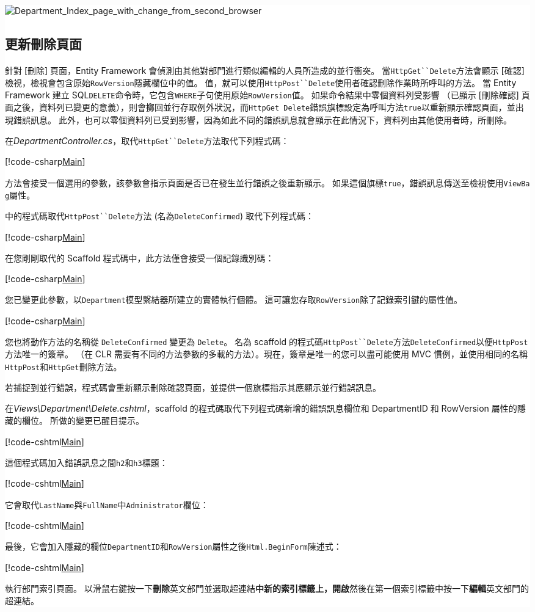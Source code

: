 ![Department_Index_page_with_change_from_second_browser](handling-concurrency-with-the-entity-framework-in-an-asp-net-mvc-application/_static/image11.png)

## <a name="updating-the-delete-page"></a>更新刪除頁面

針對 [刪除] 頁面，Entity Framework 會偵測由其他對部門進行類似編輯的人員所造成的並行衝突。 當`HttpGet``Delete`方法會顯示 [確認] 檢視，檢視會包含原始`RowVersion`隱藏欄位中的值。 值，就可以使用`HttpPost``Delete`使用者確認刪除作業時所呼叫的方法。 當 Entity Framework 建立 SQL`DELETE`命令時，它包含`WHERE`子句使用原始`RowVersion`值。 如果命令結果中零個資料列受影響 （已顯示 [刪除確認] 頁面之後，資料列已變更的意義），則會擲回並行存取例外狀況，而`HttpGet Delete`錯誤旗標設定為呼叫方法`true`以重新顯示確認頁面，並出現錯誤訊息。 此外，也可以零個資料列已受到影響，因為如此不同的錯誤訊息就會顯示在此情況下，資料列由其他使用者時，所刪除。

在*DepartmentController.cs*，取代`HttpGet``Delete`方法取代下列程式碼：

[!code-csharp[Main](handling-concurrency-with-the-entity-framework-in-an-asp-net-mvc-application/samples/sample13.cs)]

方法會接受一個選用的參數，該參數會指示頁面是否已在發生並行錯誤之後重新顯示。 如果這個旗標`true`，錯誤訊息傳送至檢視使用`ViewBag`屬性。

中的程式碼取代`HttpPost``Delete`方法 (名為`DeleteConfirmed`) 取代下列程式碼：

[!code-csharp[Main](handling-concurrency-with-the-entity-framework-in-an-asp-net-mvc-application/samples/sample14.cs)]

在您剛剛取代的 Scaffold 程式碼中，此方法僅會接受一個記錄識別碼：

[!code-csharp[Main](handling-concurrency-with-the-entity-framework-in-an-asp-net-mvc-application/samples/sample15.cs)]

您已變更此參數，以`Department`模型繫結器所建立的實體執行個體。 這可讓您存取`RowVersion`除了記錄索引鍵的屬性值。

[!code-csharp[Main](handling-concurrency-with-the-entity-framework-in-an-asp-net-mvc-application/samples/sample16.cs)]

您也將動作方法的名稱從 `DeleteConfirmed` 變更為 `Delete`。 名為 scaffold 的程式碼`HttpPost``Delete`方法`DeleteConfirmed`以便`HttpPost`方法唯一的簽章。 （在 CLR 需要有不同的方法參數的多載的方法）。現在，簽章是唯一的您可以盡可能使用 MVC 慣例，並使用相同的名稱`HttpPost`和`HttpGet`刪除方法。

若捕捉到並行錯誤，程式碼會重新顯示刪除確認頁面，並提供一個旗標指示其應顯示並行錯誤訊息。

在*Views\Department\Delete.cshtml*，scaffold 的程式碼取代下列程式碼新增的錯誤訊息欄位和 DepartmentID 和 RowVersion 屬性的隱藏的欄位。 所做的變更已醒目提示。

[!code-cshtml[Main](handling-concurrency-with-the-entity-framework-in-an-asp-net-mvc-application/samples/sample17.cshtml?highlight=9-10,21,52-54)]

這個程式碼加入錯誤訊息之間`h2`和`h3`標題：

[!code-cshtml[Main](handling-concurrency-with-the-entity-framework-in-an-asp-net-mvc-application/samples/sample18.cshtml)]

它會取代`LastName`與`FullName`中`Administrator`欄位：

[!code-cshtml[Main](handling-concurrency-with-the-entity-framework-in-an-asp-net-mvc-application/samples/sample19.cshtml)]

最後，它會加入隱藏的欄位`DepartmentID`和`RowVersion`屬性之後`Html.BeginForm`陳述式：

[!code-cshtml[Main](handling-concurrency-with-the-entity-framework-in-an-asp-net-mvc-application/samples/sample20.cshtml)]

執行部門索引頁面。 以滑鼠右鍵按一下**刪除**英文部門並選取超連結**中新的索引標籤上，開啟**然後在第一個索引標籤中按一下**編輯**英文部門的超連結。
